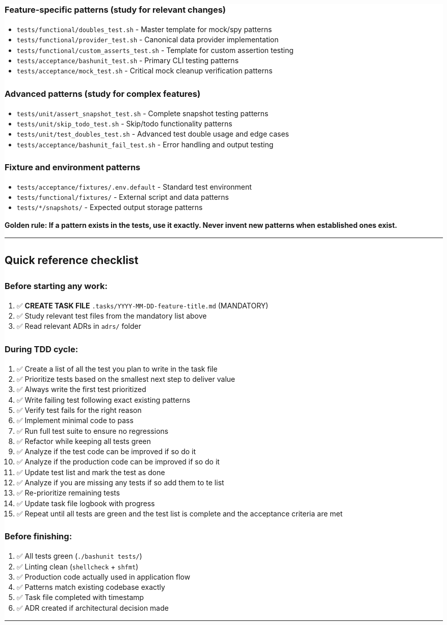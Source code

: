 ### Feature-specific patterns (study for relevant changes)
- `tests/functional/doubles_test.sh` - Master template for mock/spy patterns
- `tests/functional/provider_test.sh` - Canonical data provider implementation
- `tests/functional/custom_asserts_test.sh` - Template for custom assertion testing
- `tests/acceptance/bashunit_test.sh` - Primary CLI testing patterns
- `tests/acceptance/mock_test.sh` - Critical mock cleanup verification patterns

### Advanced patterns (study for complex features)
- `tests/unit/assert_snapshot_test.sh` - Complete snapshot testing patterns
- `tests/unit/skip_todo_test.sh` - Skip/todo functionality patterns
- `tests/unit/test_doubles_test.sh` - Advanced test double usage and edge cases
- `tests/acceptance/bashunit_fail_test.sh` - Error handling and output testing

### Fixture and environment patterns
- `tests/acceptance/fixtures/.env.default` - Standard test environment
- `tests/functional/fixtures/` - External script and data patterns
- `tests/*/snapshots/` - Expected output storage patterns

**Golden rule: If a pattern exists in the tests, use it exactly. Never invent new patterns when established ones exist.**

---

## Quick reference checklist

### Before starting any work:
1. ✅ **CREATE TASK FILE** `.tasks/YYYY-MM-DD-feature-title.md` (MANDATORY)
2. ✅ Study relevant test files from the mandatory list above
3. ✅ Read relevant ADRs in `adrs/` folder

### During TDD cycle:
1. ✅ Create a list of all the test you plan to write in the task file
2. ✅ Prioritize tests based on the smallest next step to deliver value
3. ✅ Always write the first test prioritized
4. ✅ Write failing test following exact existing patterns
5. ✅ Verify test fails for the right reason
6. ✅ Implement minimal code to pass
7. ✅ Run full test suite to ensure no regressions
8. ✅ Refactor while keeping all tests green
9. ✅ Analyze if the test code can be improved if so do it
10. ✅ Analyze if the production code can be improved if so do it
11. ✅ Update test list and mark the test as done
12. ✅ Analyze if you are missing any tests if so add them to te list
13. ✅ Re-prioritize remaining tests
14. ✅ Update task file logbook with progress
15. ✅ Repeat until all tests are green and the test list is complete and the acceptance criteria are met

### Before finishing:
1. ✅ All tests green (`./bashunit tests/`)
2. ✅ Linting clean (`shellcheck` + `shfmt`)
3. ✅ Production code actually used in application flow
4. ✅ Patterns match existing codebase exactly
5. ✅ Task file completed with timestamp
6. ✅ ADR created if architectural decision made

---